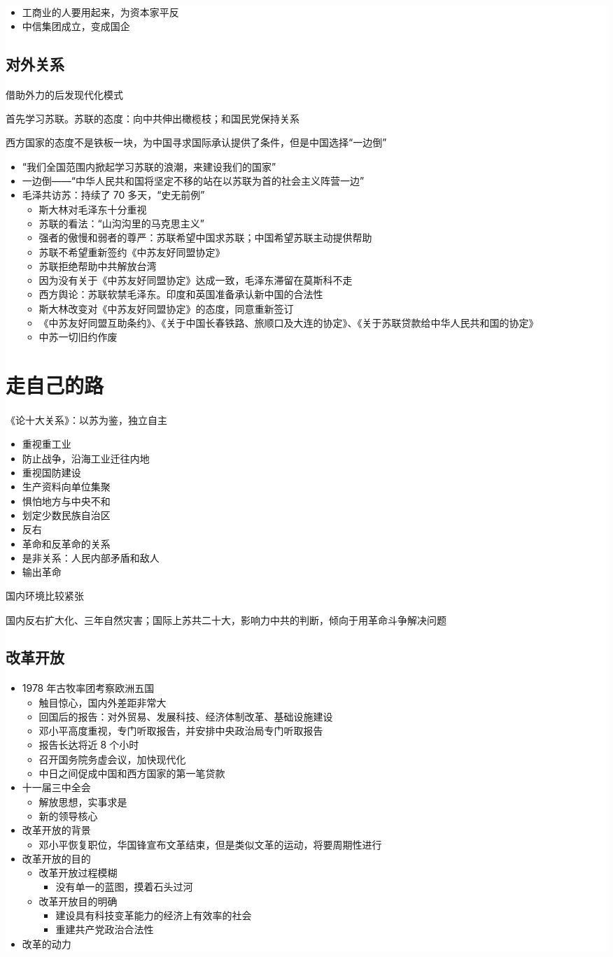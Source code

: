   - 工商业的人要用起来，为资本家平反
  - 中信集团成立，变成国企

## 对外关系

借助外力的后发现代化模式

首先学习苏联。苏联的态度：向中共伸出橄榄枝；和国民党保持关系

西方国家的态度不是铁板一块，为中国寻求国际承认提供了条件，但是中国选择“一边倒”

- “我们全国范围内掀起学习苏联的浪潮，来建设我们的国家”
- 一边倒——“中华人民共和国将坚定不移的站在以苏联为首的社会主义阵营一边”
- 毛泽共访苏：持续了 70 多天，“史无前例”
  - 斯大林对毛泽东十分重视
  - 苏联的看法：“山沟沟里的马克思主义”
  - 强者的傲慢和弱者的尊严：苏联希望中国求苏联；中国希望苏联主动提供帮助
  - 苏联不希望重新签约《中苏友好同盟协定》
  - 苏联拒绝帮助中共解放台湾
  - 因为没有关于《中苏友好同盟协定》达成一致，毛泽东滞留在莫斯科不走
  - 西方舆论：苏联软禁毛泽东。印度和英国准备承认新中国的合法性
  - 斯大林改变对《中苏友好同盟协定》的态度，同意重新签订
  - 《中苏友好同盟互助条约》、《关于中国长春铁路、旅顺口及大连的协定》、《关于苏联贷款给中华人民共和国的协定》
  - 中苏一切旧约作废

# 走自己的路

《论十大关系》：以苏为鉴，独立自主

- 重视重工业
- 防止战争，沿海工业迁往内地
- 重视国防建设
- 生产资料向单位集聚
- 惧怕地方与中央不和
- 划定少数民族自治区
- 反右
- 革命和反革命的关系
- 是非关系：人民内部矛盾和敌人
- 输出革命

国内环境比较紧张

国内反右扩大化、三年自然灾害；国际上苏共二十大，影响力中共的判断，倾向于用革命斗争解决问题

## 改革开放

- 1978 年古牧率团考察欧洲五国
  - 触目惊心，国内外差距非常大
  - 回国后的报告：对外贸易、发展科技、经济体制改革、基础设施建设
  - 邓小平高度重视，专门听取报告，并安排中央政治局专门听取报告
  - 报告长达将近 8 个小时
  - 召开国务院务虚会议，加快现代化
  - 中日之间促成中国和西方国家的第一笔贷款
- 十一届三中全会
  - 解放思想，实事求是
  - 新的领导核心
- 改革开放的背景
  - 邓小平恢复职位，华国锋宣布文革结束，但是类似文革的运动，将要周期性进行
- 改革开放的目的
  - 改革开放过程模糊
    - 没有单一的蓝图，摸着石头过河
  - 改革开放目的明确
    - 建设具有科技变革能力的经济上有效率的社会
    - 重建共产党政治合法性
- 改革的动力